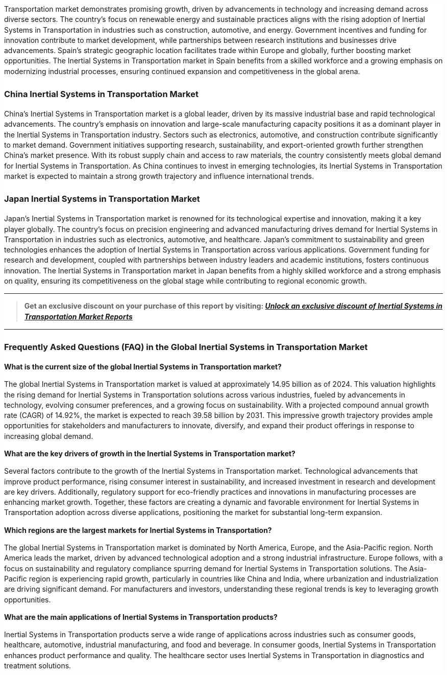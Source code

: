 Transportation market demonstrates promising growth, driven by advancements in technology and increasing demand across diverse sectors. The country&rsquo;s focus on renewable energy and sustainable practices aligns with the rising adoption of Inertial Systems in Transportation in industries such as construction, automotive, and energy. Government incentives and funding for innovation contribute to market development, while partnerships between research institutions and businesses drive advancements. Spain&rsquo;s strategic geographic location facilitates trade within Europe and globally, further boosting market opportunities. The Inertial Systems in Transportation market in Spain benefits from a skilled workforce and a growing emphasis on modernizing industrial processes, ensuring continued expansion and competitiveness in the global arena.</p><h3>China Inertial Systems in Transportation Market</h3><p>China&rsquo;s Inertial Systems in Transportation market is a global leader, driven by its massive industrial base and rapid technological advancements. The country&rsquo;s emphasis on innovation and large-scale manufacturing capacity positions it as a dominant player in the Inertial Systems in Transportation industry. Sectors such as electronics, automotive, and construction contribute significantly to market demand. Government initiatives supporting research, sustainability, and export-oriented growth further strengthen China&rsquo;s market presence. With its robust supply chain and access to raw materials, the country consistently meets global demand for Inertial Systems in Transportation. As China continues to invest in emerging technologies, its Inertial Systems in Transportation market is expected to maintain a strong growth trajectory and influence international trends.</p><h3>Japan Inertial Systems in Transportation Market</h3><p>Japan&rsquo;s Inertial Systems in Transportation market is renowned for its technological expertise and innovation, making it a key player globally. The country&rsquo;s focus on precision engineering and advanced manufacturing drives demand for Inertial Systems in Transportation in industries such as electronics, automotive, and healthcare. Japan&rsquo;s commitment to sustainability and green technologies enhances the adoption of Inertial Systems in Transportation across various applications. Government funding for research and development, coupled with partnerships between industry leaders and academic institutions, fosters continuous innovation. The Inertial Systems in Transportation market in Japan benefits from a highly skilled workforce and a strong emphasis on quality, ensuring its competitiveness on the global stage while contributing to regional economic growth.</p><hr /><blockquote><p><strong>Get an exclusive discount on your purchase of this report by visiting: <em><a href="://marketresearchpulse.com/ask-for-discount/144374?utm_source=Github&amp;utm_medium=0116">Unlock an exclusive discount of Inertial Systems in Transportation Market Reports</a></em>&nbsp;</strong></p></blockquote><hr /><h3>Frequently Asked Questions (FAQ) in the Global Inertial Systems in Transportation Market</h3><p><strong>What is the current size of the global Inertial Systems in Transportation market?</strong></p><p>The global Inertial Systems in Transportation market is valued at approximately 14.95 billion as of 2024. This valuation highlights the rising demand for Inertial Systems in Transportation solutions across various industries, fueled by advancements in technology, evolving consumer preferences, and a growing focus on sustainability. With a projected compound annual growth rate (CAGR) of 14.92%, the market is expected to reach 39.58 billion by 2031. This impressive growth trajectory provides ample opportunities for stakeholders and manufacturers to innovate, diversify, and expand their product offerings in response to increasing global demand.</p><p><strong>What are the key drivers of growth in the Inertial Systems in Transportation market?</strong></p><p>Several factors contribute to the growth of the Inertial Systems in Transportation market. Technological advancements that improve product performance, rising consumer interest in sustainability, and increased investment in research and development are key drivers. Additionally, regulatory support for eco-friendly practices and innovations in manufacturing processes are enhancing market growth. Together, these factors are creating a dynamic and favorable environment for Inertial Systems in Transportation adoption across diverse applications, positioning the market for substantial long-term expansion.</p><p><strong>Which regions are the largest markets for Inertial Systems in Transportation?</strong></p><p>The global Inertial Systems in Transportation market is dominated by North America, Europe, and the Asia-Pacific region. North America leads the market, driven by advanced technological adoption and a strong industrial infrastructure. Europe follows, with a focus on sustainability and regulatory compliance spurring demand for Inertial Systems in Transportation solutions. The Asia-Pacific region is experiencing rapid growth, particularly in countries like China and India, where urbanization and industrialization are driving significant demand. For manufacturers and investors, understanding these regional trends is key to leveraging growth opportunities.</p><p><strong>What are the main applications of Inertial Systems in Transportation products?</strong></p><p>Inertial Systems in Transportation products serve a wide range of applications across industries such as consumer goods, healthcare, automotive, industrial manufacturing, and food and beverage. In consumer goods, Inertial Systems in Transportation enhances product performance and quality. The healthcare sector uses Inertial Systems in Transportation in diagnostics and treatment solutions.
